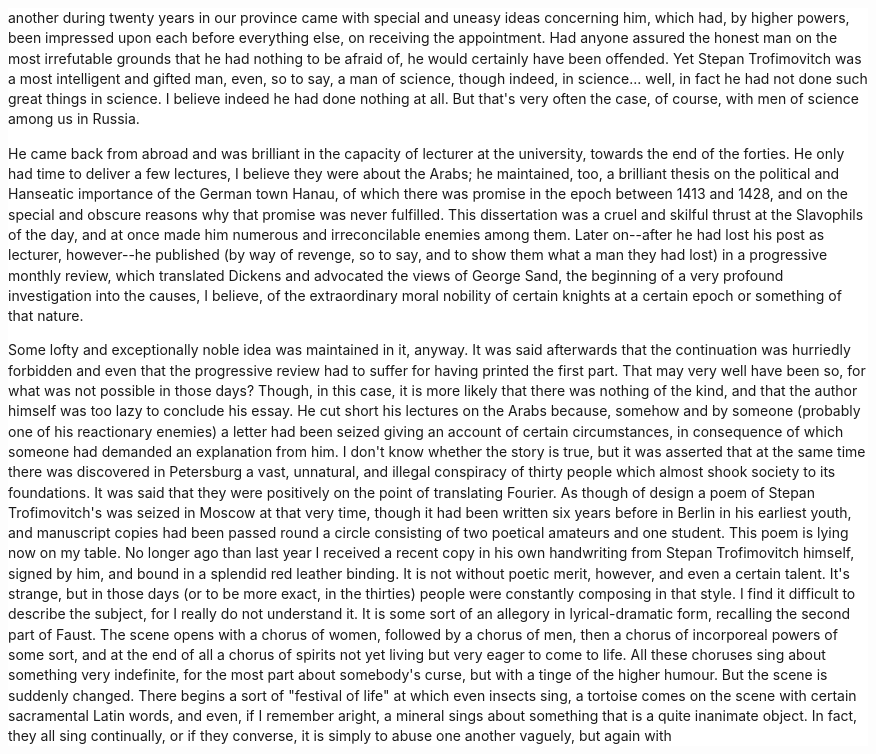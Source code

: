 another during twenty years in our province came with special and uneasy
ideas concerning him, which had, by higher powers, been impressed upon
each before everything else, on receiving the appointment. Had anyone
assured the honest man on the most irrefutable grounds that he had
nothing to be afraid of, he would certainly have been offended. Yet
Stepan Trofimovitch was a most intelligent and gifted man, even, so to
say, a man of science, though indeed, in science... well, in fact he
had not done such great things in science. I believe indeed he had done
nothing at all. But that's very often the case, of course, with men of
science among us in Russia.

He came back from abroad and was brilliant in the capacity of lecturer
at the university, towards the end of the forties. He only had time
to deliver a few lectures, I believe they were about the Arabs; he
maintained, too, a brilliant thesis on the political and Hanseatic
importance of the German town Hanau, of which there was promise in the
epoch between 1413 and 1428, and on the special and obscure reasons
why that promise was never fulfilled. This dissertation was a cruel
and skilful thrust at the Slavophils of the day, and at once made him
numerous and irreconcilable enemies among them. Later on--after he had
lost his post as lecturer, however--he published (by way of revenge,
so to say, and to show them what a man they had lost) in a progressive
monthly review, which translated Dickens and advocated the views of
George Sand, the beginning of a very profound investigation into the
causes, I believe, of the extraordinary moral nobility of certain
knights at a certain epoch or something of that nature.

Some lofty and exceptionally noble idea was maintained in it, anyway.
It was said afterwards that the continuation was hurriedly forbidden and
even that the progressive review had to suffer for having printed the
first part. That may very well have been so, for what was not possible
in those days? Though, in this case, it is more likely that there
was nothing of the kind, and that the author himself was too lazy to
conclude his essay. He cut short his lectures on the Arabs because,
somehow and by someone (probably one of his reactionary enemies) a
letter had been seized giving an account of certain circumstances, in
consequence of which someone had demanded an explanation from him. I
don't know whether the story is true, but it was asserted that at the
same time there was discovered in Petersburg a vast, unnatural, and
illegal conspiracy of thirty people which almost shook society to its
foundations. It was said that they were positively on the point of
translating Fourier. As though of design a poem of Stepan Trofimovitch's
was seized in Moscow at that very time, though it had been written six
years before in Berlin in his earliest youth, and manuscript copies had
been passed round a circle consisting of two poetical amateurs and one
student. This poem is lying now on my table. No longer ago than last
year I received a recent copy in his own handwriting from Stepan
Trofimovitch himself, signed by him, and bound in a splendid red leather
binding. It is not without poetic merit, however, and even a certain
talent. It's strange, but in those days (or to be more exact, in the
thirties) people were constantly composing in that style. I find it
difficult to describe the subject, for I really do not understand it.
It is some sort of an allegory in lyrical-dramatic form, recalling the
second part of Faust. The scene opens with a chorus of women, followed
by a chorus of men, then a chorus of incorporeal powers of some sort,
and at the end of all a chorus of spirits not yet living but very
eager to come to life. All these choruses sing about something very
indefinite, for the most part about somebody's curse, but with a tinge
of the higher humour. But the scene is suddenly changed. There begins a
sort of "festival of life" at which even insects sing, a tortoise
comes on the scene with certain sacramental Latin words, and even, if
I remember aright, a mineral sings about something that is a quite
inanimate object. In fact, they all sing continually, or if they
converse, it is simply to abuse one another vaguely, but again with
